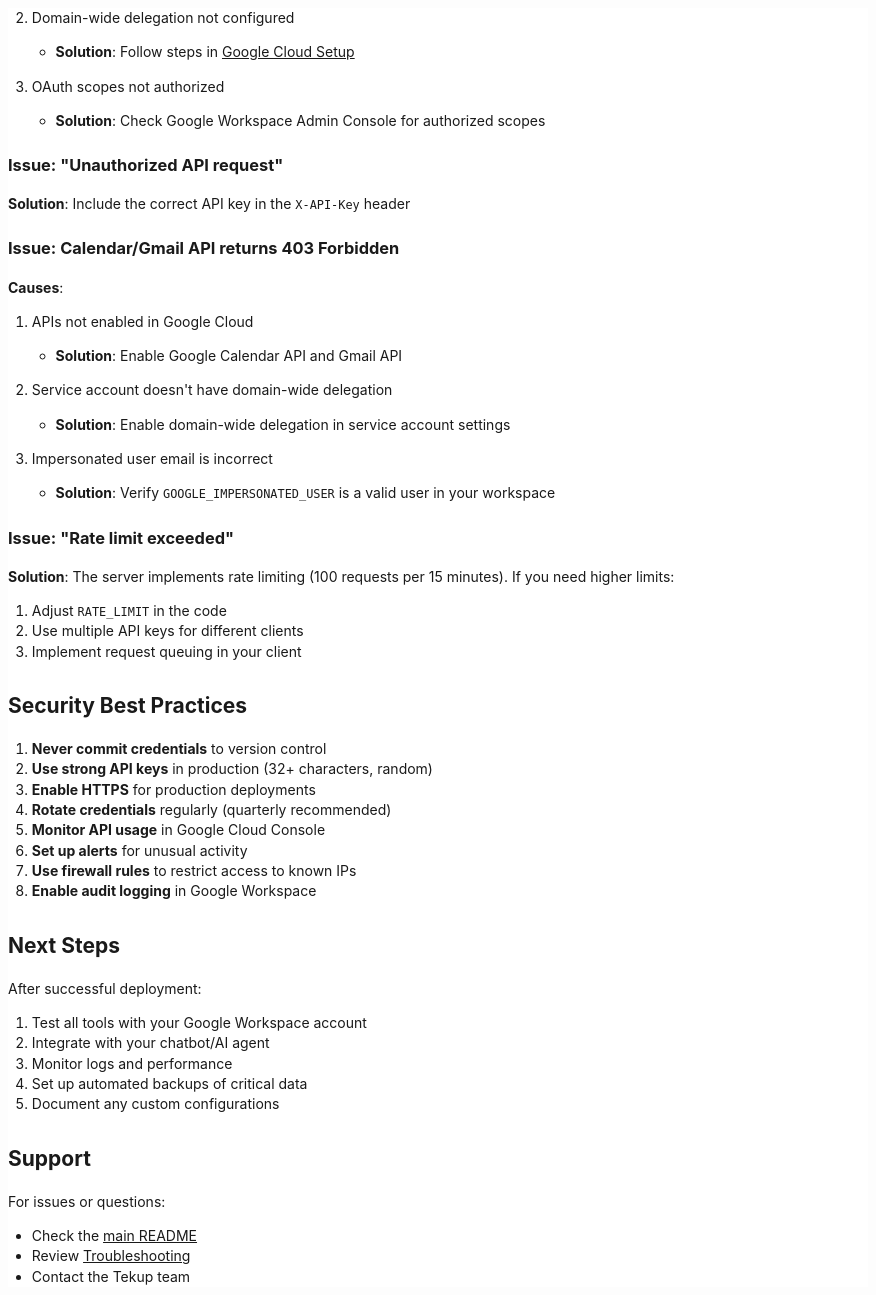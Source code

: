 2. Domain-wide delegation not configured
   - **Solution**: Follow steps in [Google Cloud Setup](#google-cloud-setup)

3. OAuth scopes not authorized
   - **Solution**: Check Google Workspace Admin Console for authorized scopes

### Issue: "Unauthorized API request"

**Solution**: Include the correct API key in the `X-API-Key` header

### Issue: Calendar/Gmail API returns 403 Forbidden

**Causes**:
1. APIs not enabled in Google Cloud
   - **Solution**: Enable Google Calendar API and Gmail API

2. Service account doesn't have domain-wide delegation
   - **Solution**: Enable domain-wide delegation in service account settings

3. Impersonated user email is incorrect
   - **Solution**: Verify `GOOGLE_IMPERSONATED_USER` is a valid user in your workspace

### Issue: "Rate limit exceeded"

**Solution**: The server implements rate limiting (100 requests per 15 minutes). If you need higher limits:
1. Adjust `RATE_LIMIT` in the code
2. Use multiple API keys for different clients
3. Implement request queuing in your client

## Security Best Practices

1. **Never commit credentials** to version control
2. **Use strong API keys** in production (32+ characters, random)
3. **Enable HTTPS** for production deployments
4. **Rotate credentials** regularly (quarterly recommended)
5. **Monitor API usage** in Google Cloud Console
6. **Set up alerts** for unusual activity
7. **Use firewall rules** to restrict access to known IPs
8. **Enable audit logging** in Google Workspace

## Next Steps

After successful deployment:

1. Test all tools with your Google Workspace account
2. Integrate with your chatbot/AI agent
3. Monitor logs and performance
4. Set up automated backups of critical data
5. Document any custom configurations

## Support

For issues or questions:
- Check the [main README](../README.md)
- Review [Troubleshooting](#troubleshooting)
- Contact the Tekup team
